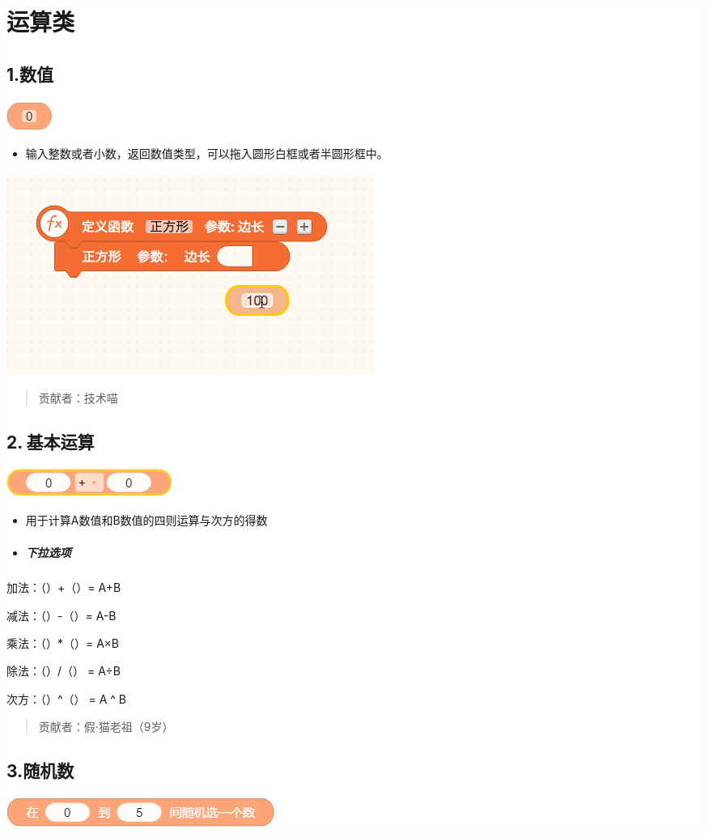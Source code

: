 # 运算类
## 1.数值

![](./assets/0.png)

* 输入整数或者小数，返回数值类型，可以拖入圆形白框或者半圆形框中。

![](./assets/数值.gif)

> 贡献者：技术喵

## 2. 基本运算

 ![](./assets/0+0.png)

* 用于计算A数值和B数值的四则运算与次方的得数

* ##### 下拉选项

加法：（）+（）= A+B

减法：（）-（）=  A-B

乘法：（）\*（）=  A×B

除法：（）/（） = A÷B

次方：（）^（） = A ^ B

> 贡献者：假·猫老祖（9岁）

## 3.随机数

![](./assets/在0到5间随机选一个数.png)
